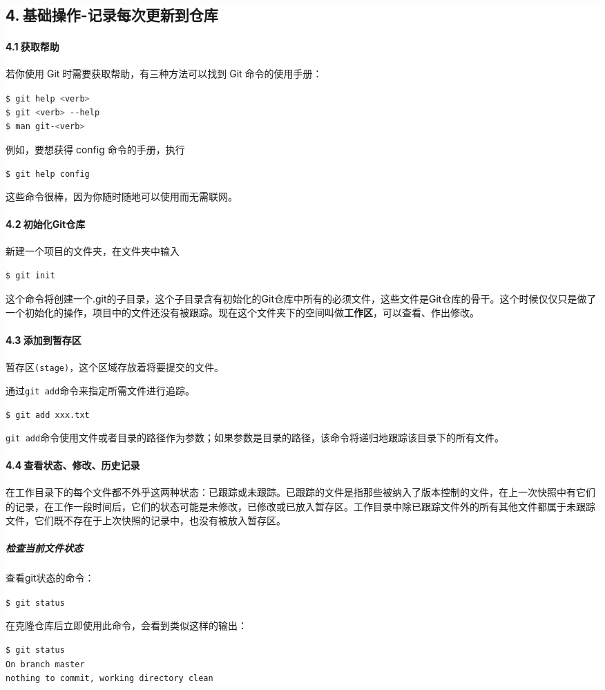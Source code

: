 ## 4. 基础操作-记录每次更新到仓库

#### 4.1 获取帮助

若你使用 Git 时需要获取帮助，有三种方法可以找到 Git 命令的使用手册：

```bash
$ git help <verb>
$ git <verb> --help
$ man git-<verb>
```

例如，要想获得 config 命令的手册，执行

```bash
$ git help config
```

这些命令很棒，因为你随时随地可以使用而无需联网。 

#### 4.2 初始化Git仓库

新建一个项目的文件夹，在文件夹中输入
```
$ git init
```
这个命令将创建一个.git的子目录，这个子目录含有初始化的Git仓库中所有的必须文件，这些文件是Git仓库的骨干。这个时候仅仅只是做了一个初始化的操作，项目中的文件还没有被跟踪。现在这个文件夹下的空间叫做**工作区**，可以查看、作出修改。

#### 4.3 添加到暂存区

暂存区`(stage)`，这个区域存放着将要提交的文件。 

通过`git add`命令来指定所需文件进行追踪。

```bash
$ git add xxx.txt
```
`git add`命令使用文件或者目录的路径作为参数；如果参数是目录的路径，该命令将递归地跟踪该目录下的所有文件。

#### 4.4 查看状态、修改、历史记录

在工作目录下的每个文件都不外乎这两种状态：已跟踪或未跟踪。已跟踪的文件是指那些被纳入了版本控制的文件，在上一次快照中有它们的记录，在工作一段时间后，它们的状态可能是未修改，已修改或已放入暂存区。工作目录中除已跟踪文件外的所有其他文件都属于未跟踪文件，它们既不存在于上次快照的记录中，也没有被放入暂存区。

##### 检查当前文件状态

查看git状态的命令：

```bash
$ git status
```
在克隆仓库后立即使用此命令，会看到类似这样的输出：

```bash
$ git status
On branch master
nothing to commit, working directory clean
```
